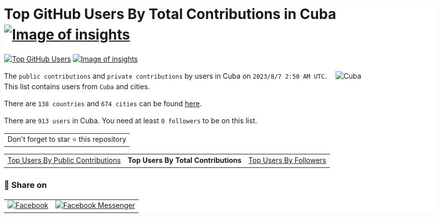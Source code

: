 # Top GitHub Users By Total Contributions in Cuba [<img alt="Image of insights" src="https://github.com/gayanvoice/insights/blob/master/graph/373383893/small/week.png" height="24">](https://github.com/gayanvoice/insights/blob/master/readme/373383893/week.md)
[![Top GitHub Users](https://github.com/gayanvoice/top-github-users/actions/workflows/action.yml/badge.svg)](https://github.com/gayanvoice/top-github-users/actions/workflows/action.yml) [![Image of insights](https://github.com/gayanvoice/insights/blob/master/svg/373383893/badge.svg)](https://github.com/gayanvoice/insights/blob/master/readme/373383893/week.md)

<a href="https://gayanvoice.github.io/top-github-users/index.html">
	<img align="right" width="200" src="https://upload.wikimedia.org/wikipedia/commons/thumb/b/bd/Flag_of_Cuba.svg/135px-Flag_of_Cuba.svg.png" alt="Cuba">
</a>

The `public contributions` and `private contributions` by users in Cuba on `2023/8/7 2:50 AM UTC`. This list contains users from `Cuba` and cities.

There are `138 countries` and `674 cities` can be found [here](https://github.com/tsirysndr/top-github-users).

There are `913 users`  in Cuba. You need at least `0 followers` to be on this list.

<table>
	<tr>
		<td>
			Don't forget to star ⭐ this repository
		</td>
	</tr>
</table>

<table>
	<tr>
		<td>
			<a href="https://github.com/tsirysndr/top-github-users/blob/main/markdown/public_contributions/cuba.md">Top Users By Public Contributions</a>
		</td>
		<td>
			<strong>Top Users By Total Contributions</strong>
		</td>
		<td>
			<a href="https://github.com/tsirysndr/top-github-users/blob/main/markdown/followers/cuba.md">Top Users By Followers</a>
		</td>
	</tr>
</table>

### 🚀 Share on

<table>
	<tr>
		<td>
			<a href="https://web.facebook.com/sharer.php?t=Top%20GitHub%20Users%20By%20Total%20Contributions%20in%20Cuba&u=https://github.com/tsirysndr/top-github-users/blob/main/markdown/total_contributions/cuba.md&_rdc=1&_rdr">
				<img src="https://github.com/gayanvoice/github-active-users-monitor/raw/master/public/images/icons/facebook.svg" height="48" width="48" alt="Facebook"/>
			</a>
		</td>
		<td>
			<a href="https://www.facebook.com/dialog/send?link=https://github.com/tsirysndr/top-github-users/blob/main/markdown/total_contributions/cuba.md&app_id=291494419107518&redirect_uri=https://github.com/tsirysndr/top-github-users/blob/main/markdown/total_contributions/cuba.md">
				<img src="https://github.com/gayanvoice/github-active-users-monitor/raw/master/public/images/icons/facebook_messenger.svg" height="48" width="48" alt="Facebook Messenger"/>
			</a>